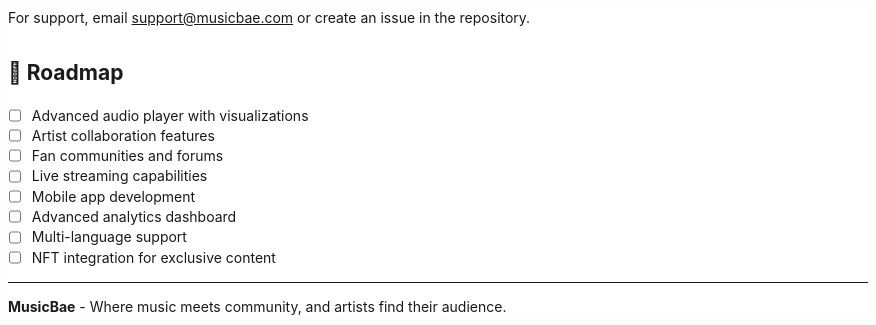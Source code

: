 For support, email support@musicbae.com or create an issue in the repository.

## 🎵 Roadmap

- [ ] Advanced audio player with visualizations
- [ ] Artist collaboration features
- [ ] Fan communities and forums
- [ ] Live streaming capabilities
- [ ] Mobile app development
- [ ] Advanced analytics dashboard
- [ ] Multi-language support
- [ ] NFT integration for exclusive content

---

**MusicBae** - Where music meets community, and artists find their audience.
